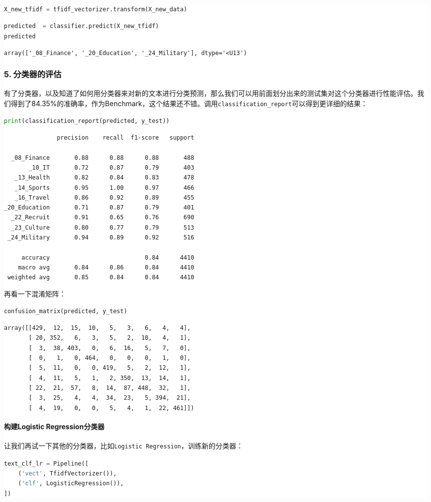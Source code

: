 ```python
X_new_tfidf = tfidf_vectorizer.transform(X_new_data)
```

```python
predicted  = classifier.predict(X_new_tfidf)
predicted
```

    array(['_08_Finance', '_20_Education', '_24_Military'], dtype='<U13')

### 5. 分类器的评估

有了分类器，以及知道了如何用分类器来对新的文本进行分类预测，那么我们可以用前面划分出来的测试集对这个分类器进行性能评估。我们得到了84.35%的准确率，作为Benchmark，这个结果还不错。调用`classification_report`可以得到更详细的结果：

```python
print(classification_report(predicted, y_test))
```

                   precision    recall  f1-score   support

      _08_Finance       0.88      0.88      0.88       488
           _10_IT       0.72      0.87      0.79       403
       _13_Health       0.82      0.84      0.83       478
       _14_Sports       0.95      1.00      0.97       466
       _16_Travel       0.86      0.92      0.89       455
    _20_Education       0.71      0.87      0.79       401
      _22_Recruit       0.91      0.65      0.76       690
      _23_Culture       0.80      0.77      0.79       513
     _24_Military       0.94      0.89      0.92       516

         accuracy                           0.84      4410
        macro avg       0.84      0.86      0.84      4410
     weighted avg       0.85      0.84      0.84      4410


再看一下混淆矩阵：

```python
confusion_matrix(predicted, y_test)
```

    array([[429,  12,  15,  10,   5,   3,   6,   4,   4],
           [ 20, 352,   6,   3,   5,   2,  10,   4,   1],
           [  3,  38, 403,   0,   6,  16,   5,   7,   0],
           [  0,   1,   0, 464,   0,   0,   0,   1,   0],
           [  5,  11,   0,   0, 419,   5,   2,  12,   1],
           [  4,  11,   5,   1,   2, 350,  13,  14,   1],
           [ 22,  21,  57,   8,  14,  87, 448,  32,   1],
           [  3,  25,   4,   4,  34,  23,   5, 394,  21],
           [  4,  19,   0,   0,   5,   4,   1,  22, 461]])

#### 构建Logistic Regression分类器

让我们再试一下其他的分类器，比如`Logistic Regression`，训练新的分类器：

```python
text_clf_lr = Pipeline([
    ('vect', TfidfVectorizer()),
    ('clf', LogisticRegression()),
])
```
